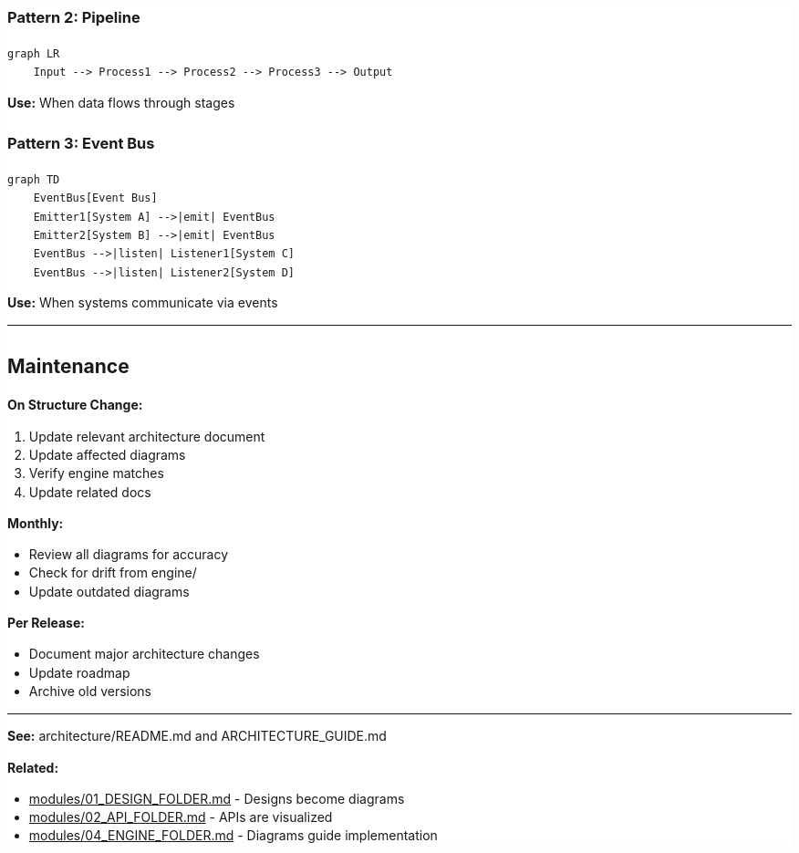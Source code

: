 ### Pattern 2: Pipeline
```mermaid
graph LR
    Input --> Process1 --> Process2 --> Process3 --> Output
```
**Use:** When data flows through stages

### Pattern 3: Event Bus
```mermaid
graph TD
    EventBus[Event Bus]
    Emitter1[System A] -->|emit| EventBus
    Emitter2[System B] -->|emit| EventBus
    EventBus -->|listen| Listener1[System C]
    EventBus -->|listen| Listener2[System D]
```
**Use:** When systems communicate via events

---

## Maintenance

**On Structure Change:**
1. Update relevant architecture document
2. Update affected diagrams
3. Verify engine matches
4. Update related docs

**Monthly:**
- Review all diagrams for accuracy
- Check for drift from engine/
- Update outdated diagrams

**Per Release:**
- Document major architecture changes
- Update roadmap
- Archive old versions

---

**See:** architecture/README.md and ARCHITECTURE_GUIDE.md

**Related:**
- [modules/01_DESIGN_FOLDER.md](01_DESIGN_FOLDER.md) - Designs become diagrams
- [modules/02_API_FOLDER.md](02_API_FOLDER.md) - APIs are visualized
- [modules/04_ENGINE_FOLDER.md](04_ENGINE_FOLDER.md) - Diagrams guide implementation

